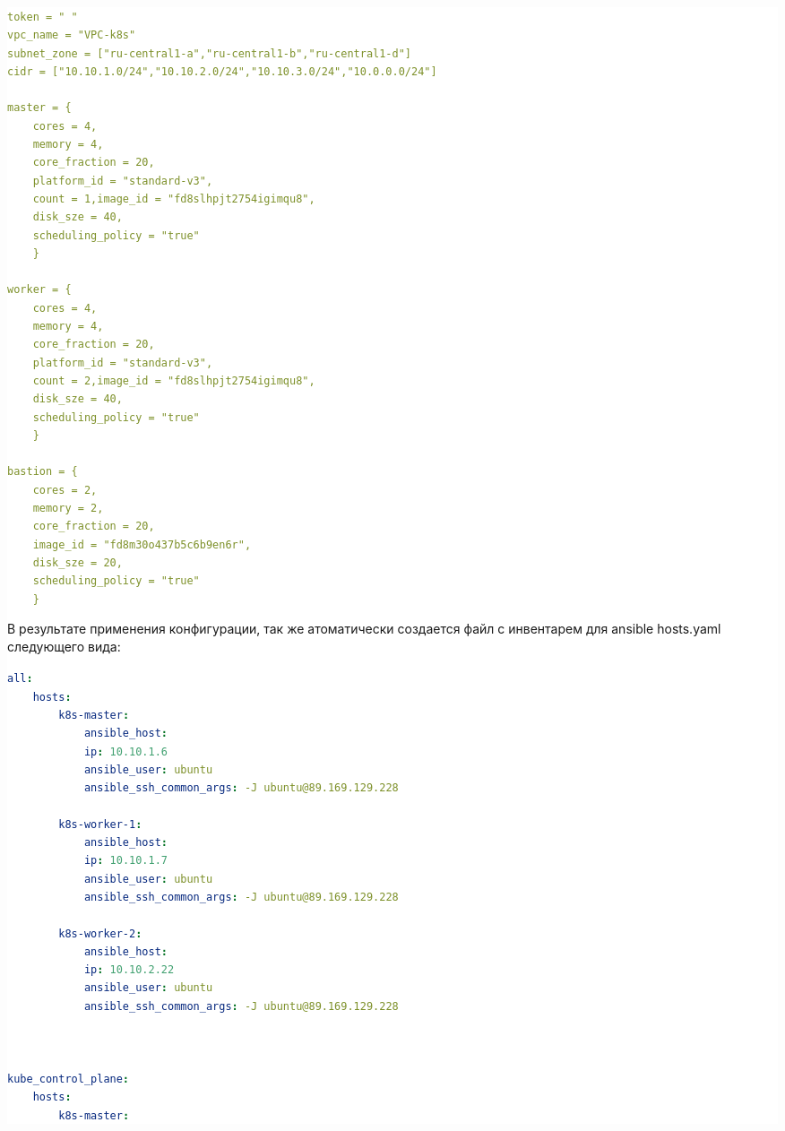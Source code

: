 ```yaml
token = " "
vpc_name = "VPC-k8s"
subnet_zone = ["ru-central1-a","ru-central1-b","ru-central1-d"]
cidr = ["10.10.1.0/24","10.10.2.0/24","10.10.3.0/24","10.0.0.0/24"]

master = {
    cores = 4, 
    memory = 4, 
    core_fraction = 20,  
    platform_id = "standard-v3", 
    count = 1,image_id = "fd8slhpjt2754igimqu8", 
    disk_sze = 40,
    scheduling_policy = "true"
    }

worker = {
    cores = 4, 
    memory = 4, 
    core_fraction = 20,  
    platform_id = "standard-v3", 
    count = 2,image_id = "fd8slhpjt2754igimqu8", 
    disk_sze = 40,
    scheduling_policy = "true"
    } 

bastion = {
    cores = 2, 
    memory = 2, 
    core_fraction = 20, 
    image_id = "fd8m30o437b5c6b9en6r", 
    disk_sze = 20,
    scheduling_policy = "true"
    }

```
В результате применения конфигурации,  так же атоматически создается файл с инвентарем для ansible hosts.yaml следующего вида:   
```yaml 
all:
    hosts:
        k8s-master:
            ansible_host:
            ip: 10.10.1.6
            ansible_user: ubuntu
            ansible_ssh_common_args: -J ubuntu@89.169.129.228

        k8s-worker-1:
            ansible_host:
            ip: 10.10.1.7
            ansible_user: ubuntu
            ansible_ssh_common_args: -J ubuntu@89.169.129.228
        
        k8s-worker-2:
            ansible_host:
            ip: 10.10.2.22
            ansible_user: ubuntu
            ansible_ssh_common_args: -J ubuntu@89.169.129.228
         
        
        
kube_control_plane:
    hosts: 
        k8s-master:
```